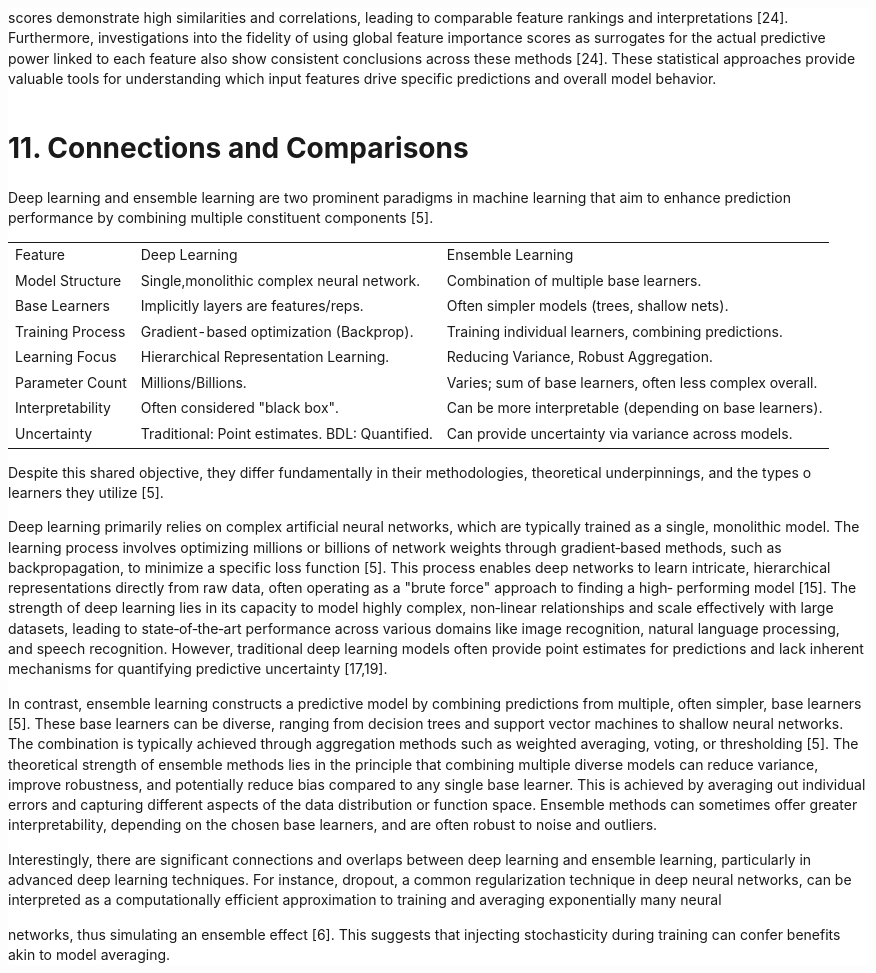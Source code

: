 scores demonstrate high similarities and correlations, leading to comparable feature rankings and interpretations [24]. Furthermore, investigations into the fidelity of using global feature importance scores as surrogates for the actual predictive power linked to each feature also show consistent conclusions across these methods [24]. These statistical approaches provide valuable tools for understanding which input features drive specific predictions and overall model behavior.  

# 11. Connections and Comparisons  

Deep learning and ensemble learning are two prominent paradigms in machine learning that aim to enhance prediction performance by combining multiple constituent components [5].  

<html><body><table><tr><td>Feature</td><td>Deep Learning</td><td>Ensemble Learning</td></tr><tr><td>Model Structure</td><td>Single,monolithic complex neural network.</td><td>Combination of multiple base learners.</td></tr><tr><td>Base Learners</td><td>Implicitly layers are features/reps.</td><td>Often simpler models (trees, shallow nets).</td></tr><tr><td>Training Process</td><td>Gradient-based optimization (Backprop).</td><td>Training individual learners, combining predictions.</td></tr><tr><td>Learning Focus</td><td>Hierarchical Representation Learning.</td><td>Reducing Variance, Robust Aggregation.</td></tr><tr><td>Parameter Count</td><td>Millions/Billions.</td><td>Varies; sum of base learners, often less complex overall.</td></tr><tr><td>Interpretability</td><td>Often considered "black box".</td><td>Can be more interpretable (depending on base learners).</td></tr><tr><td>Uncertainty</td><td>Traditional: Point estimates. BDL: Quantified.</td><td>Can provide uncertainty via variance across models.</td></tr></table></body></html>  

Despite this shared objective, they differ fundamentally in their methodologies, theoretical underpinnings, and the types o learners they utilize [5].  

Deep learning primarily relies on complex artificial neural networks, which are typically trained as a single, monolithic model. The learning process involves optimizing millions or billions of network weights through gradient‐based methods, such as backpropagation, to minimize a specific loss function [5]. This process enables deep networks to learn intricate, hierarchical representations directly from raw data, often operating as a "brute force" approach to finding a high‐ performing model [15]. The strength of deep learning lies in its capacity to model highly complex, non‐linear relationships and scale effectively with large datasets, leading to state‐of‐the‐art performance across various domains like image recognition, natural language processing, and speech recognition. However, traditional deep learning models often provide point estimates for predictions and lack inherent mechanisms for quantifying predictive uncertainty [17,19].​  

In contrast, ensemble learning constructs a predictive model by combining predictions from multiple, often simpler, base learners [5]. These base learners can be diverse, ranging from decision trees and support vector machines to shallow neural networks. The combination is typically achieved through aggregation methods such as weighted averaging, voting, or thresholding [5]. The theoretical strength of ensemble methods lies in the principle that combining multiple diverse models can reduce variance, improve robustness, and potentially reduce bias compared to any single base learner. This is achieved by averaging out individual errors and capturing different aspects of the data distribution or function space. Ensemble methods can sometimes offer greater interpretability, depending on the chosen base learners, and are often robust to noise and outliers.  

Interestingly, there are significant connections and overlaps between deep learning and ensemble learning, particularly in advanced deep learning techniques. For instance, dropout, a common regularization technique in deep neural networks, can be interpreted as a computationally efficient approximation to training and averaging exponentially many neural  

networks, thus simulating an ensemble effect [6]. This suggests that injecting stochasticity during training can confer benefits akin to model averaging.  
